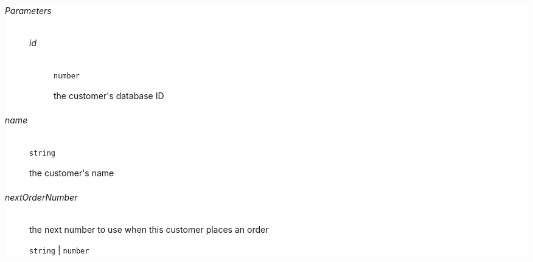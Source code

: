 <dl>

<dt>

###### Parameters

</dt>

<dd>

<dl>

<dt>

###### id

</dt>

<dd data-debug-parm-list>

<dl data-debug-parm-list-6>

`number`

the customer's database ID

</dl>

</dd>

</dl>

<dt>

###### name

</dt>

<dd data-debug-parm-list>

<dl data-debug-parm-list-6>

`string`

the customer's name

</dl>

</dd>

</dl>

<dt>

###### nextOrderNumber

</dt>

<dd data-debug-parm-list>

the next number to use when this customer places an order

`string` | `number`

</dd>
